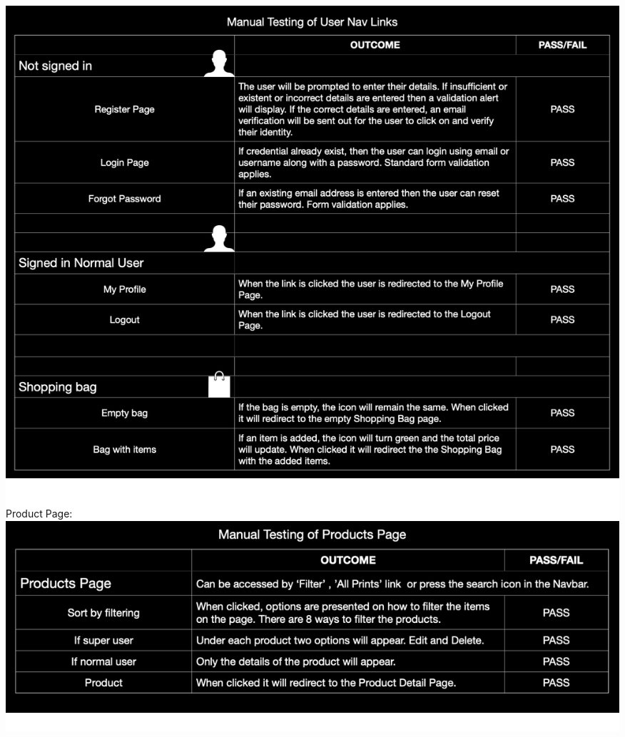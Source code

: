 ![navigation bar](media/manual_testing/navbar_links_testing.png)
<br><br>

Product Page:<br>
![products page](media/manual_testing/product_page_testing.png)
<br><br>
